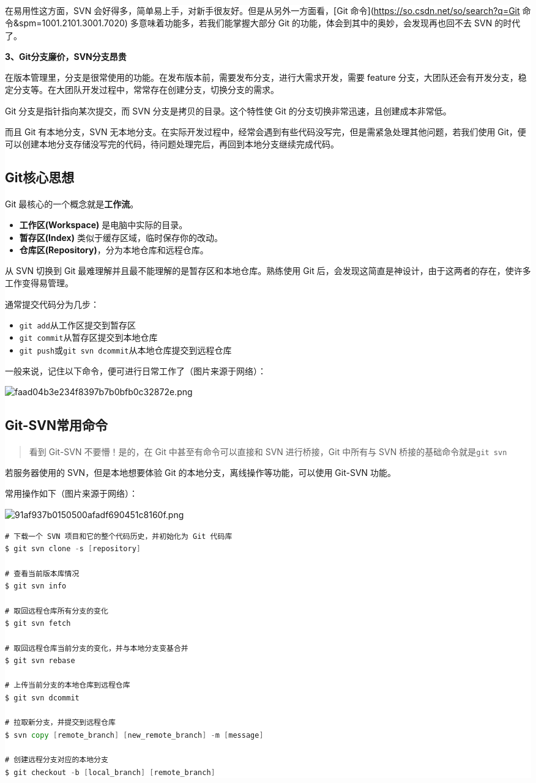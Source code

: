 在易用性这方面，SVN 会好得多，简单易上手，对新手很友好。但是从另外一方面看，[Git 命令](https://so.csdn.net/so/search?q=Git 命令&spm=1001.2101.3001.7020) 多意味着功能多，若我们能掌握大部分 Git 的功能，体会到其中的奥妙，会发现再也回不去 SVN 的时代了。

**3、Git分支廉价，SVN分支昂贵**

在版本管理里，分支是很常使用的功能。在发布版本前，需要发布分支，进行大需求开发，需要 feature 分支，大团队还会有开发分支，稳定分支等。在大团队开发过程中，常常存在创建分支，切换分支的需求。

Git 分支是指针指向某次提交，而 SVN 分支是拷贝的目录。这个特性使 Git 的分支切换非常迅速，且创建成本非常低。

而且 Git 有本地分支，SVN 无本地分支。在实际开发过程中，经常会遇到有些代码没写完，但是需紧急处理其他问题，若我们使用 Git，便可以创建本地分支存储没写完的代码，待问题处理完后，再回到本地分支继续完成代码。

## Git核心思想

Git 最核心的一个概念就是**工作流**。

- **工作区(Workspace)** 是电脑中实际的目录。
- **暂存区(Index)** 类似于缓存区域，临时保存你的改动。
- **仓库区(Repository)**，分为本地仓库和远程仓库。

从 SVN 切换到 Git 最难理解并且最不能理解的是暂存区和本地仓库。熟练使用 Git 后，会发现这简直是神设计，由于这两者的存在，使许多工作变得易管理。

通常提交代码分为几步：

- `git add`从工作区提交到暂存区
- `git commit`从暂存区提交到本地仓库
- `git push`或`git svn dcommit`从本地仓库提交到远程仓库

一般来说，记住以下命令，便可进行日常工作了（图片来源于网络）：

![faad04b3e234f8397b7b0bfb0c32872e.png](https://i-blog.csdnimg.cn/blog_migrate/da57d22227ffdd15e72628dbb60fec76.png)

## Git-SVN常用命令

> 看到 Git-SVN 不要懵！是的，在 Git 中甚至有命令可以直接和 SVN 进行桥接，Git 中所有与 SVN 桥接的基础命令就是`git svn`

若服务器使用的 SVN，但是本地想要体验 Git 的本地分支，离线操作等功能，可以使用 Git-SVN 功能。

常用操作如下（图片来源于网络）：

![91af937b0150500afadf690451c8160f.png](https://i-blog.csdnimg.cn/blog_migrate/0d7768b4f1cbf074c9a6e74666cd6f53.png)

```go
# 下载一个 SVN 项目和它的整个代码历史，并初始化为 Git 代码库
$ git svn clone -s [repository]

# 查看当前版本库情况
$ git svn info

# 取回远程仓库所有分支的变化
$ git svn fetch

# 取回远程仓库当前分支的变化，并与本地分支变基合并
$ git svn rebase 

# 上传当前分支的本地仓库到远程仓库
$ git svn dcommit

# 拉取新分支，并提交到远程仓库
$ svn copy [remote_branch] [new_remote_branch] -m [message]

# 创建远程分支对应的本地分支
$ git checkout -b [local_branch] [remote_branch]
```

